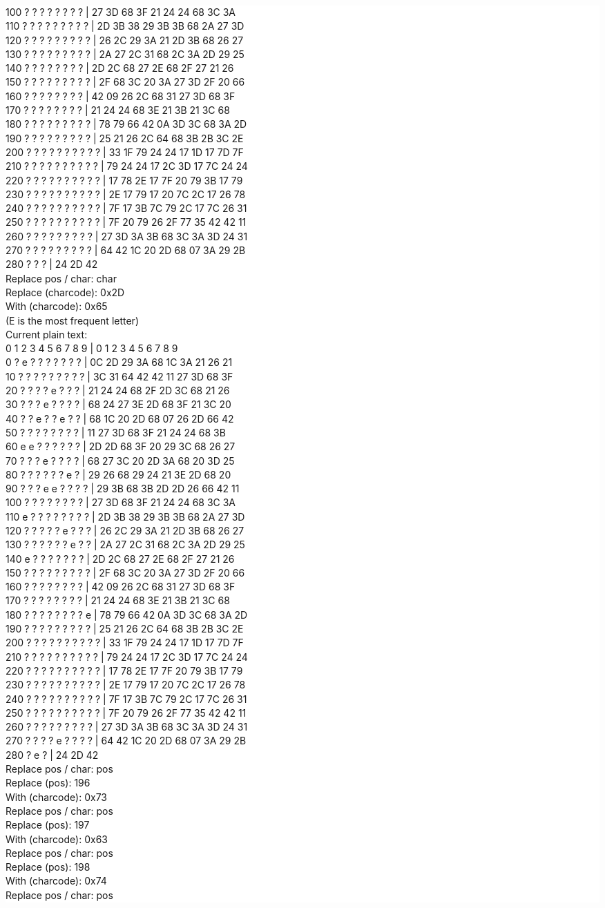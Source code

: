    100 ? ?   ? ? ? ?   ? ? | 27 3D 68 3F 21 24 24 68 3C 3A  
   110 ? ? ? ? ? ?   ? ? ? | 2D 3B 38 29 3B 3B 68 2A 27 3D  
   120 ? ? ? ? ? ? ?   ? ? | 26 2C 29 3A 21 2D 3B 68 26 27  
   130 ? ? ? ?   ? ? ? ? ? | 2A 27 2C 31 68 2C 3A 2D 29 25  
   140 ? ?   ? ?   ? ? ? ? | 2D 2C 68 27 2E 68 2F 27 21 26  
   150 ?   ? ? ? ? ? ? ? ? | 2F 68 3C 20 3A 27 3D 2F 20 66  
   160 ? ? ? ?   ? ? ?   ? | 42 09 26 2C 68 31 27 3D 68 3F  
   170 ? ? ?   ? ? ? ? ?   | 21 24 24 68 3E 21 3B 21 3C 68  
   180 ? ? ? ? ? ? ?   ? ? | 78 79 66 42 0A 3D 3C 68 3A 2D  
   190 ? ? ? ? ?   ? ? ? ? | 25 21 26 2C 64 68 3B 2B 3C 2E  
   200 ? ? ? ? ? ? ? ? ? ? | 33 1F 79 24 24 17 1D 17 7D 7F  
   210 ? ? ? ? ? ? ? ? ? ? | 79 24 24 17 2C 3D 17 7C 24 24  
   220 ? ? ? ? ? ? ? ? ? ? | 17 78 2E 17 7F 20 79 3B 17 79  
   230 ? ? ? ? ? ? ? ? ? ? | 2E 17 79 17 20 7C 2C 17 26 78  
   240 ? ? ? ? ? ? ? ? ? ? | 7F 17 3B 7C 79 2C 17 7C 26 31  
   250 ? ? ? ? ? ? ? ? ? ? | 7F 20 79 26 2F 77 35 42 42 11  
   260 ? ? ? ?   ? ? ? ? ? | 27 3D 3A 3B 68 3C 3A 3D 24 31  
   270 ? ? ? ? ?   ? ? ? ? | 64 42 1C 20 2D 68 07 3A 29 2B  
   280 ? ? ?               | 24 2D 42                       
   Replace pos / char: char  
   Replace (charcode): 0x2D  
   With (charcode):    0x65  
   (E is the most frequent letter)  
   Current plain text:  
       0 1 2 3 4 5 6 7 8 9 |  0  1  2  3  4  5  6  7  8  9  
     0 ? e ? ?   ? ? ? ? ? | 0C 2D 29 3A 68 1C 3A 21 26 21  
    10 ? ? ? ? ? ? ? ?   ? | 3C 31 64 42 42 11 27 3D 68 3F  
    20 ? ? ?   ? e ?   ? ? | 21 24 24 68 2F 2D 3C 68 21 26  
    30   ? ? ? e   ? ? ? ? | 68 24 27 3E 2D 68 3F 21 3C 20  
    40   ? ? e   ? ? e ? ? | 68 1C 20 2D 68 07 26 2D 66 42  
    50 ? ? ?   ? ? ? ?   ? | 11 27 3D 68 3F 21 24 24 68 3B  
    60 e e   ? ? ? ?   ? ? | 2D 2D 68 3F 20 29 3C 68 26 27  
    70   ? ? ? e ?   ? ? ? | 68 27 3C 20 2D 3A 68 20 3D 25  
    80 ? ?   ? ? ? ? e   ? | 29 26 68 29 24 21 3E 2D 68 20  
    90 ? ?   ? e e ? ? ? ? | 29 3B 68 3B 2D 2D 26 66 42 11  
   100 ? ?   ? ? ? ?   ? ? | 27 3D 68 3F 21 24 24 68 3C 3A  
   110 e ? ? ? ? ?   ? ? ? | 2D 3B 38 29 3B 3B 68 2A 27 3D  
   120 ? ? ? ? ? e ?   ? ? | 26 2C 29 3A 21 2D 3B 68 26 27  
   130 ? ? ? ?   ? ? e ? ? | 2A 27 2C 31 68 2C 3A 2D 29 25  
   140 e ?   ? ?   ? ? ? ? | 2D 2C 68 27 2E 68 2F 27 21 26  
   150 ?   ? ? ? ? ? ? ? ? | 2F 68 3C 20 3A 27 3D 2F 20 66  
   160 ? ? ? ?   ? ? ?   ? | 42 09 26 2C 68 31 27 3D 68 3F  
   170 ? ? ?   ? ? ? ? ?   | 21 24 24 68 3E 21 3B 21 3C 68  
   180 ? ? ? ? ? ? ?   ? e | 78 79 66 42 0A 3D 3C 68 3A 2D  
   190 ? ? ? ? ?   ? ? ? ? | 25 21 26 2C 64 68 3B 2B 3C 2E  
   200 ? ? ? ? ? ? ? ? ? ? | 33 1F 79 24 24 17 1D 17 7D 7F  
   210 ? ? ? ? ? ? ? ? ? ? | 79 24 24 17 2C 3D 17 7C 24 24  
   220 ? ? ? ? ? ? ? ? ? ? | 17 78 2E 17 7F 20 79 3B 17 79  
   230 ? ? ? ? ? ? ? ? ? ? | 2E 17 79 17 20 7C 2C 17 26 78  
   240 ? ? ? ? ? ? ? ? ? ? | 7F 17 3B 7C 79 2C 17 7C 26 31  
   250 ? ? ? ? ? ? ? ? ? ? | 7F 20 79 26 2F 77 35 42 42 11  
   260 ? ? ? ?   ? ? ? ? ? | 27 3D 3A 3B 68 3C 3A 3D 24 31  
   270 ? ? ? ? e   ? ? ? ? | 64 42 1C 20 2D 68 07 3A 29 2B  
   280 ? e ?               | 24 2D 42                       
   Replace pos / char: pos  
   Replace (pos):   196  
   With (charcode): 0x73  
   Replace pos / char: pos  
   Replace (pos):   197  
   With (charcode): 0x63  
   Replace pos / char: pos  
   Replace (pos):   198  
   With (charcode): 0x74  
   Replace pos / char: pos  